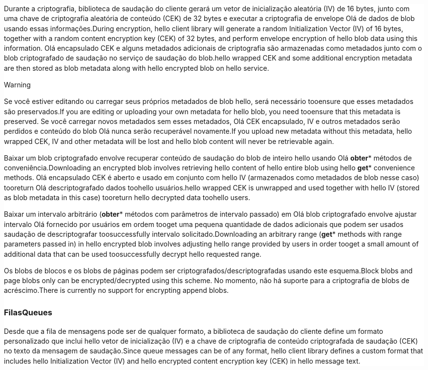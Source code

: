 <span data-ttu-id="39f64-138">Durante a criptografia, biblioteca de saudação do cliente gerará um vetor de inicialização aleatória (IV) de 16 bytes, junto com uma chave de criptografia aleatória de conteúdo (CEK) de 32 bytes e executar a criptografia de envelope Olá de dados de blob usando essas informações.</span><span class="sxs-lookup"><span data-stu-id="39f64-138">During encryption, hello client library will generate a random Initialization Vector (IV) of 16 bytes, together with a random content encryption key (CEK) of 32 bytes, and perform envelope encryption of hello blob data using this information.</span></span> <span data-ttu-id="39f64-139">Olá encapsulado CEK e alguns metadados adicionais de criptografia são armazenadas como metadados junto com o blob criptografado de saudação no serviço de saudação do blob.</span><span class="sxs-lookup"><span data-stu-id="39f64-139">hello wrapped CEK and some additional encryption metadata are then stored as blob metadata along with hello encrypted blob on hello service.</span></span>

> [!WARNING]
> <span data-ttu-id="39f64-140">Se você estiver editando ou carregar seus próprios metadados de blob hello, será necessário tooensure que esses metadados são preservados.</span><span class="sxs-lookup"><span data-stu-id="39f64-140">If you are editing or uploading your own metadata for hello blob, you need tooensure that this metadata is preserved.</span></span> <span data-ttu-id="39f64-141">Se você carregar novos metadados sem esses metadados, Olá CEK encapsulado, IV e outros metadados serão perdidos e conteúdo do blob Olá nunca serão recuperável novamente.</span><span class="sxs-lookup"><span data-stu-id="39f64-141">If you upload new metadata without this metadata, hello wrapped CEK, IV and other metadata will be lost and hello blob content will never be retrievable again.</span></span>
> 
> 

<span data-ttu-id="39f64-142">Baixar um blob criptografado envolve recuperar conteúdo de saudação do blob de inteiro hello usando Olá **obter*** métodos de conveniência.</span><span class="sxs-lookup"><span data-stu-id="39f64-142">Downloading an encrypted blob involves retrieving hello content of hello entire blob using hello **get*** convenience methods.</span></span> <span data-ttu-id="39f64-143">Olá encapsulado CEK é aberto e usado em conjunto com hello IV (armazenados como metadados de blob nesse caso) tooreturn Olá descriptografado dados toohello usuários.</span><span class="sxs-lookup"><span data-stu-id="39f64-143">hello wrapped CEK is unwrapped and used together with hello IV (stored as blob metadata in this case) tooreturn hello decrypted data toohello users.</span></span>

<span data-ttu-id="39f64-144">Baixar um intervalo arbitrário (**obter*** métodos com parâmetros de intervalo passado) em Olá blob criptografado envolve ajustar intervalo Olá fornecido por usuários em ordem tooget uma pequena quantidade de dados adicionais que podem ser usados saudação de descriptografar toosuccessfully intervalo solicitado.</span><span class="sxs-lookup"><span data-stu-id="39f64-144">Downloading an arbitrary range (**get*** methods with range parameters passed in) in hello encrypted blob involves adjusting hello range provided by users in order tooget a small amount of additional data that can be used toosuccessfully decrypt hello requested range.</span></span>

<span data-ttu-id="39f64-145">Os blobs de blocos e os blobs de páginas podem ser criptografados/descriptografadas usando este esquema.</span><span class="sxs-lookup"><span data-stu-id="39f64-145">Block blobs and page blobs only can be encrypted/decrypted using this scheme.</span></span> <span data-ttu-id="39f64-146">No momento, não há suporte para a criptografia de blobs de acréscimo.</span><span class="sxs-lookup"><span data-stu-id="39f64-146">There is currently no support for encrypting append blobs.</span></span>

### <a name="queues"></a><span data-ttu-id="39f64-147">Filas</span><span class="sxs-lookup"><span data-stu-id="39f64-147">Queues</span></span>
<span data-ttu-id="39f64-148">Desde que a fila de mensagens pode ser de qualquer formato, a biblioteca de saudação do cliente define um formato personalizado que inclui hello vetor de inicialização (IV) e a chave de criptografia de conteúdo criptografada de saudação (CEK) no texto da mensagem de saudação.</span><span class="sxs-lookup"><span data-stu-id="39f64-148">Since queue messages can be of any format, hello client library defines a custom format that includes hello Initialization Vector (IV) and hello encrypted content encryption key (CEK) in hello message text.</span></span>
